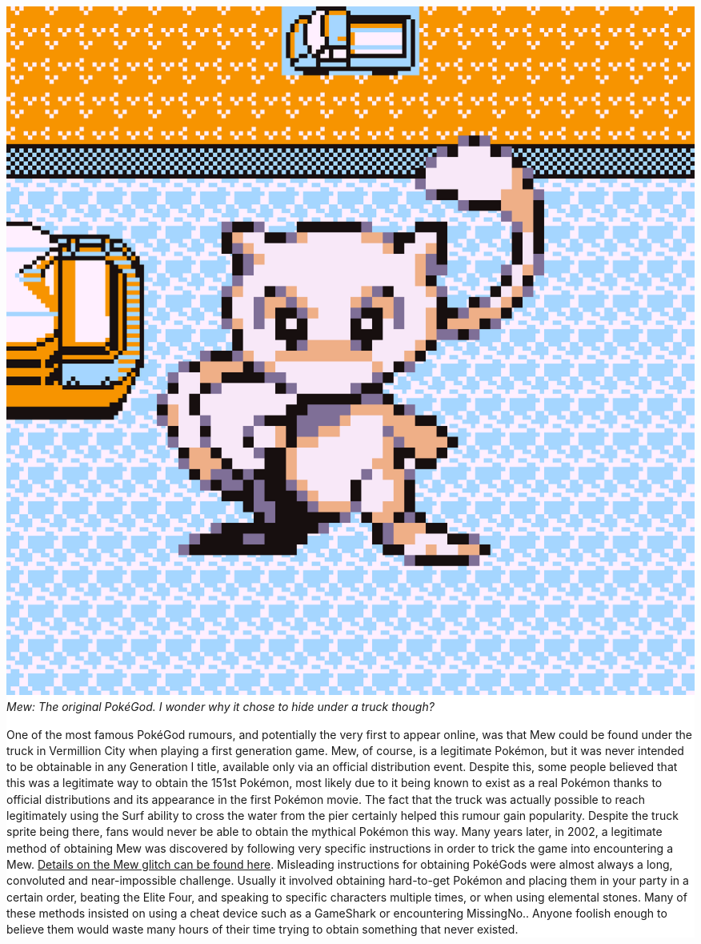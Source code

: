 [![Mew: The original PokéGod. I wonder why it chose to hide under a truck though?](/web/images/mew-the-original-pokegod-i-wonder-why-it-chose-to-hide-under-a-truck-though.png)](/web/images/mew-the-original-pokegod-i-wonder-why-it-chose-to-hide-under-a-truck-though.png)*Mew: The original PokéGod. I wonder why it chose to hide under a truck though?*

One of the most famous PokéGod rumours, and potentially the very first to appear online, was that Mew could be found under the truck in Vermillion City when playing a first generation game. Mew, of course, is a legitimate Pokémon, but it was never intended to be obtainable in any Generation I title, available only via an official distribution event. Despite this, some people believed that this was a legitimate way to obtain the 151st Pokémon, most likely due to it being known to exist as a real Pokémon thanks to official distributions and its appearance in the first Pokémon movie. The fact that the truck was actually possible to reach legitimately using the Surf ability to cross the water from the pier certainly helped this rumour gain popularity. Despite the truck sprite being there, fans would never be able to obtain the mythical Pokémon this way.
Many years later, in 2002, a legitimate method of obtaining Mew was discovered by following very specific instructions in order to trick the game into encountering a Mew. [Details on the Mew glitch can be found here](https://bulbapedia.bulbagarden.net/wiki/Mew_glitch).
Misleading instructions for obtaining PokéGods were almost always a long, convoluted and near-impossible challenge. Usually it involved obtaining hard-to-get Pokémon and placing them in your party in a certain order, beating the Elite Four, and speaking to specific characters multiple times, or when using elemental stones. Many of these methods insisted on using a cheat device such as a GameShark or encountering MissingNo.. Anyone foolish enough to believe them would waste many hours of their time trying to obtain something that never existed.
